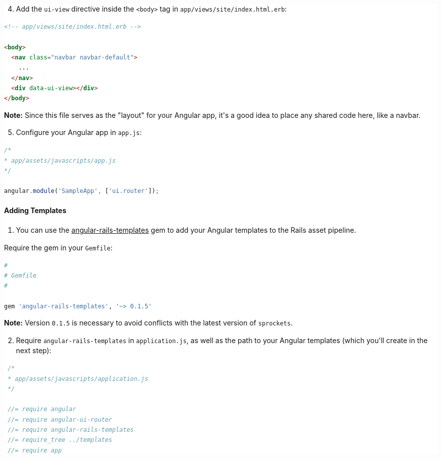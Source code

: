 4. Add the `ui-view` directive inside the `<body>` tag in `app/views/site/index.html.erb`:

 ```html
 <!-- app/views/site/index.html.erb -->

 <body>
   <nav class="navbar navbar-default">
     ...
   </nav>
   <div data-ui-view></div>
 </body>
 ```

 **Note:** Since this file serves as the "layout" for your Angular app, it's a good idea to place any shared code here, like a navbar.

5. Configure your Angular app in `app.js`:

  ```js
  /*
  * app/assets/javascripts/app.js
  */

  angular.module('SampleApp', ['ui.router']);
  ```

#### Adding Templates

1. You can use the <a href="https://github.com/pitr/angular-rails-templates" target="_blank">angular-rails-templates</a> gem to add your Angular templates to the Rails asset pipeline.

 Require the gem in your `Gemfile`:

  ```ruby
  #
  # Gemfile
  #

  gem 'angular-rails-templates', '~> 0.1.5'
  ```

 **Note:** Version `0.1.5` is necessary to avoid conflicts with the latest version of `sprockets`.

2. Require `angular-rails-templates` in `application.js`, as well as the path to your Angular templates (which you'll create in the next step):

 ```js
  /*
  * app/assets/javascripts/application.js
  */

  //= require angular
  //= require angular-ui-router
  //= require angular-rails-templates
  //= require_tree ../templates
  //= require app
 ```
